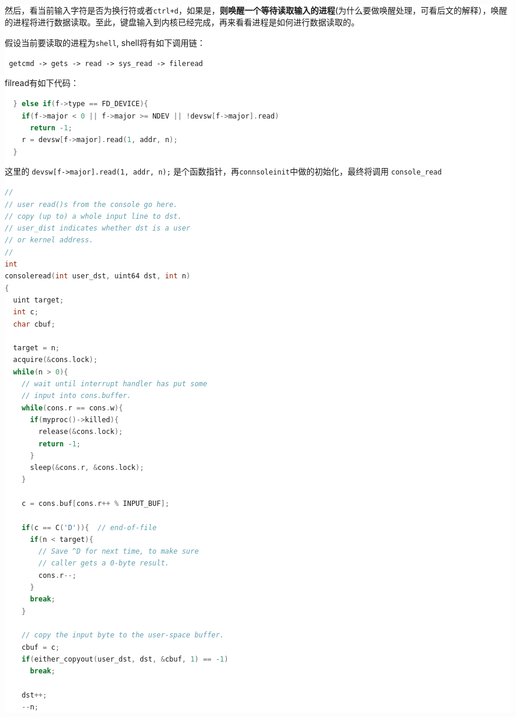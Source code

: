 然后，看当前输入字符是否为换行符或者`ctrl+d`，如果是，**则唤醒一个等待读取输入的进程**(为什么要做唤醒处理，可看后文的解释），唤醒的进程将进行数据读取。至此，键盘输入到内核已经完成，再来看看进程是如何进行数据读取的。

假设当前要读取的进程为`shell`, shell将有如下调用链：

```
 getcmd -> gets -> read -> sys_read -> fileread
```

filread有如下代码：

```c
  } else if(f->type == FD_DEVICE){
    if(f->major < 0 || f->major >= NDEV || !devsw[f->major].read)
      return -1;
    r = devsw[f->major].read(1, addr, n);
  } 
```

这里的 `devsw[f->major].read(1, addr, n);` 是个函数指针，再`connsoleinit`中做的初始化，最终将调用 `console_read`

```c
//
// user read()s from the console go here.
// copy (up to) a whole input line to dst.
// user_dist indicates whether dst is a user
// or kernel address.
//
int
consoleread(int user_dst, uint64 dst, int n)
{
  uint target;
  int c;
  char cbuf;

  target = n;
  acquire(&cons.lock);
  while(n > 0){
    // wait until interrupt handler has put some
    // input into cons.buffer.
    while(cons.r == cons.w){
      if(myproc()->killed){
        release(&cons.lock);
        return -1;
      }
      sleep(&cons.r, &cons.lock);
    }

    c = cons.buf[cons.r++ % INPUT_BUF];

    if(c == C('D')){  // end-of-file
      if(n < target){
        // Save ^D for next time, to make sure
        // caller gets a 0-byte result.
        cons.r--;
      }
      break;
    }

    // copy the input byte to the user-space buffer.
    cbuf = c;
    if(either_copyout(user_dst, dst, &cbuf, 1) == -1)
      break;

    dst++;
    --n;

```